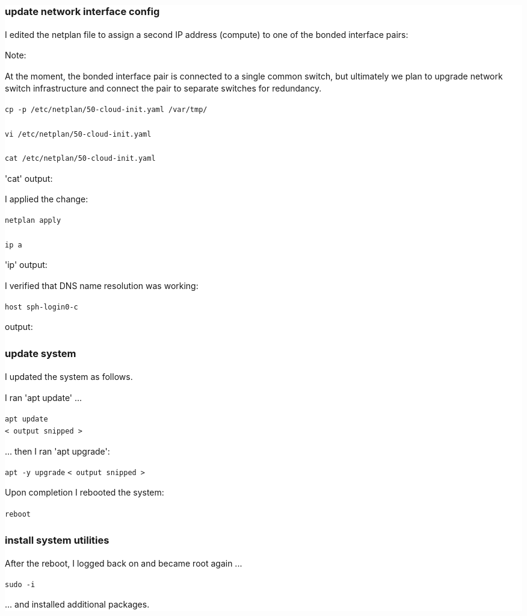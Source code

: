 ### update network interface config

I edited the netplan file to assign a second IP address (compute) to one
of the bonded interface pairs:


Note:


At the moment, the bonded interface pair is connected to a single common
switch, but ultimately we plan to upgrade network switch infrastructure
and connect the pair to separate switches for redundancy.



    cp -p /etc/netplan/50-cloud-init.yaml /var/tmp/

    vi /etc/netplan/50-cloud-init.yaml

    cat /etc/netplan/50-cloud-init.yaml

'cat' output:

I applied the change:

    netplan apply

    ip a

'ip' output:

I verified that DNS name resolution was working:

`host sph-login0-c`

output:

### update system

I updated the system as follows.

I ran 'apt update' ...

    apt update
    < output snipped >

... then I ran 'apt upgrade':

`apt -y upgrade`
`< output snipped >`

Upon completion I rebooted the system:

    reboot

### install system utilities

After the reboot, I logged back on and became root again ...

`sudo -i`

... and installed additional packages.
